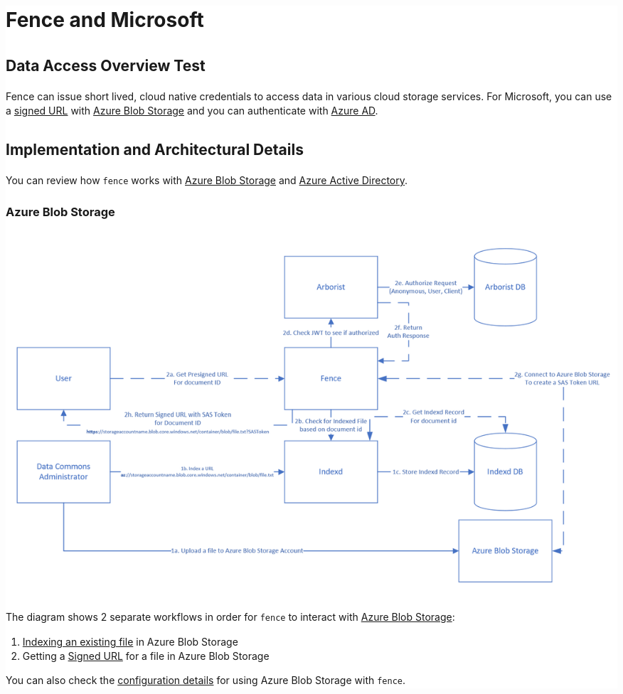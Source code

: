 # Fence and Microsoft

## Data Access Overview Test

Fence can issue short lived, cloud native credentials to access data in various cloud storage services. For Microsoft, you can use a [signed URL](#Signed-URLs) with [Azure Blob Storage](#Azure-Blob-Storage)
and you can authenticate with [Azure AD](#Azure-Active-Directory).

## Implementation and Architectural Details

You can review how `fence` works with [Azure Blob Storage](#Azure-Blob-Storage) and [Azure Active Directory](#Azure-Active-Directory).

### Azure Blob Storage

![Azure Blob Storage with Fence](./images/m_fence_azure_blob_storage.png)

The diagram shows 2 separate workflows in order for `fence` to interact with [Azure Blob Storage](https://docs.microsoft.com/en-us/azure/storage/blobs/storage-blobs-introduction):

1. [Indexing an existing file](#Indexing-existing-files) in Azure Blob Storage
2. Getting a [Signed URL](#Signed-URLs) for a file in Azure Blob Storage

You can also check the [configuration details](#Configuration-Details) for using Azure Blob Storage with `fence`.
